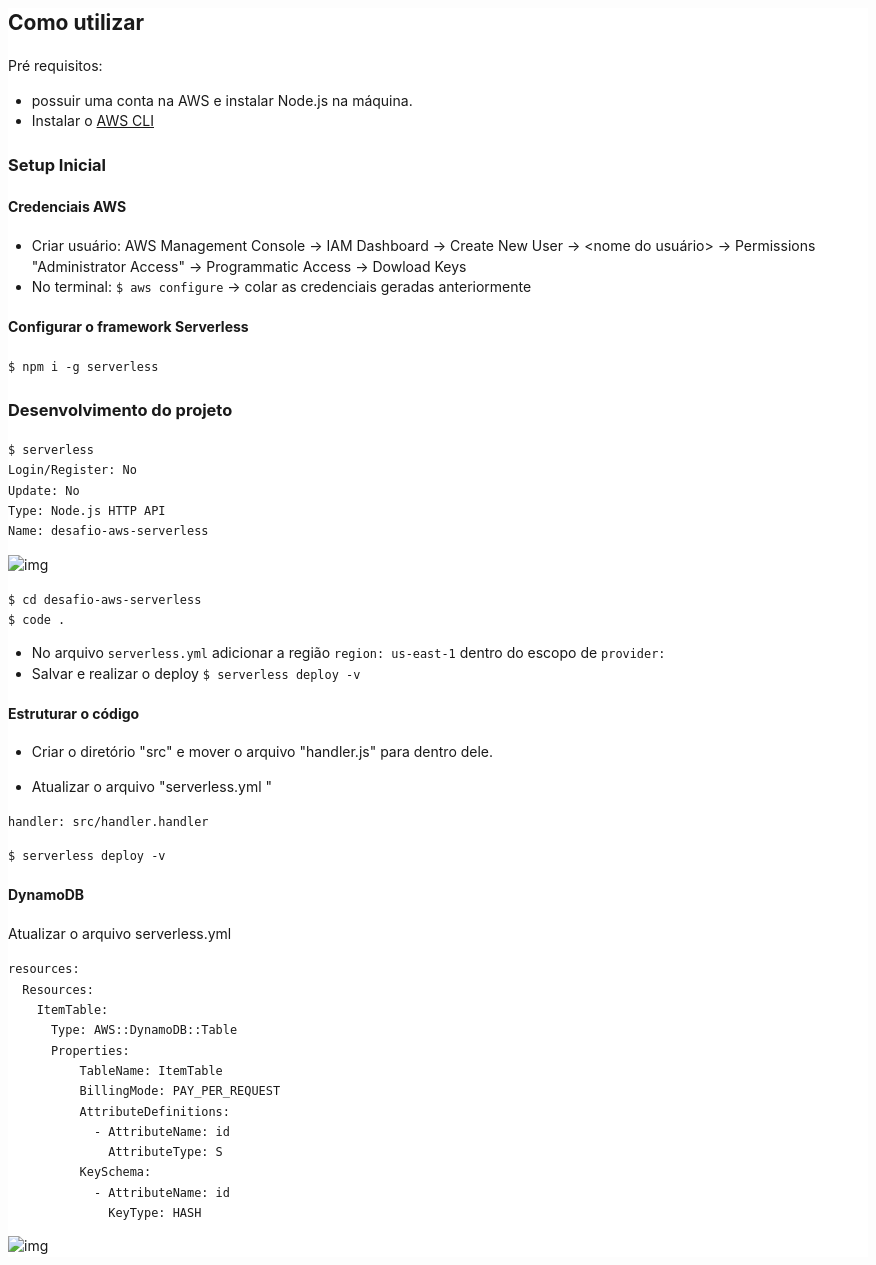 ## Como utilizar

Pré requisitos: 
 - possuir uma conta na AWS e instalar Node.js na máquina.
 - Instalar o [AWS CLI](https://docs.aws.amazon.com/cli/latest/userguide/cli-chap-welcome.html)

### Setup Inicial

#### Credenciais AWS

- Criar usuário: AWS Management Console -> IAM Dashboard -> Create New User -> <nome do usuário> -> Permissions "Administrator Access" -> Programmatic Access -> Dowload Keys
- No terminal: ```$ aws configure``` -> colar as credenciais geradas anteriormente
 
#### Configurar o framework Serverless
```$ npm i -g serverless```

### Desenvolvimento do projeto
 
```
$ serverless
Login/Register: No
Update: No
Type: Node.js HTTP API
Name: desafio-aws-serverless
```
![img](images/project_created.png)

```
$ cd desafio-aws-serverless
$ code .
``` 
- No arquivo ```serverless.yml``` adicionar a região ```region: us-east-1``` dentro do escopo de ```provider:```
- Salvar e realizar o deploy ```$ serverless deploy -v```

#### Estruturar o código

- Criar o diretório "src" e mover o arquivo "handler.js" para dentro dele.

- Atualizar o arquivo "serverless.yml "
```
handler: src/handler.handler
```
```$ serverless deploy -v ```

#### DynamoDB
Atualizar o arquivo serverless.yml
```
resources:
  Resources:
    ItemTable:
      Type: AWS::DynamoDB::Table
      Properties:
          TableName: ItemTable
          BillingMode: PAY_PER_REQUEST
          AttributeDefinitions:
            - AttributeName: id
              AttributeType: S
          KeySchema:
            - AttributeName: id
              KeyType: HASH
```

![img](images/dynamodb_create.png)
```